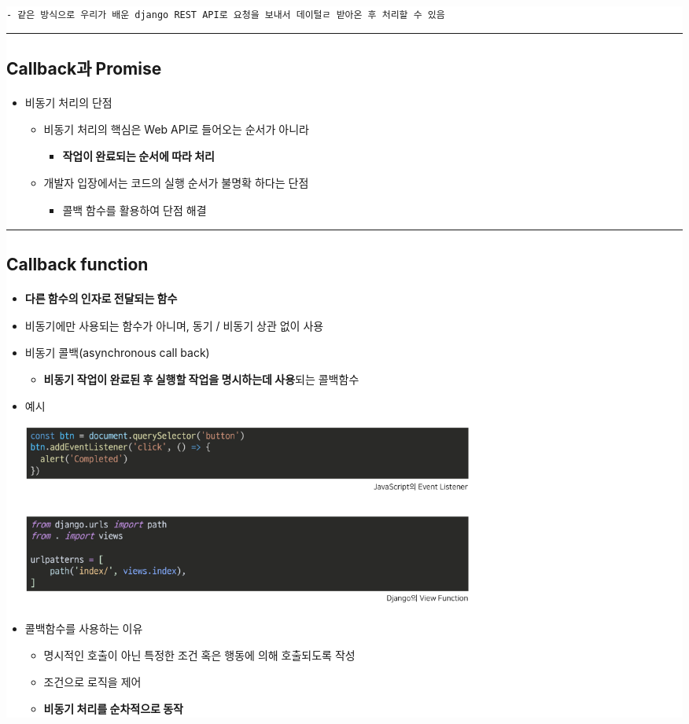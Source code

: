     - 같은 방식으로 우리가 배운 django REST API로 요청을 보내서 데이털ㄹ 받아온 후 처리할 수 있음

---

## Callback과 Promise

- 비동기 처리의 단점
  
  - 비동기 처리의 핵심은 Web API로 들어오는 순서가 아니라 
    
    - **작업이 완료되는 순서에 따라 처리**
  
  - 개발자 입장에서는 코드의 실행 순서가 불명확 하다는 단점
    
    - 콜백 함수를 활용하여 단점 해결

---

## Callback function

- **다른 함수의 인자로 전달되는 함수**

- 비동기에만 사용되는 함수가 아니며, 동기 / 비동기 상관 없이 사용

- 비동기 콜백(asynchronous call back)
  
  - **비동기 작업이 완료된 후 실행할 작업을 명시하는데 사용**되는 콜백함수

- 예시
  
  <img src="Javascript3_Asynchronous_assets/2022-10-27-12-11-35-image.png" title="" alt="" width="566">

- 콜백함수를 사용하는 이유
  
  - 명시적인 호출이 아닌 특정한 조건 혹은 행동에 의해 호출되도록 작성
  
  - 조건으로 로직을 제어
  
  - **비동기 처리를 순차적으로 동작**
